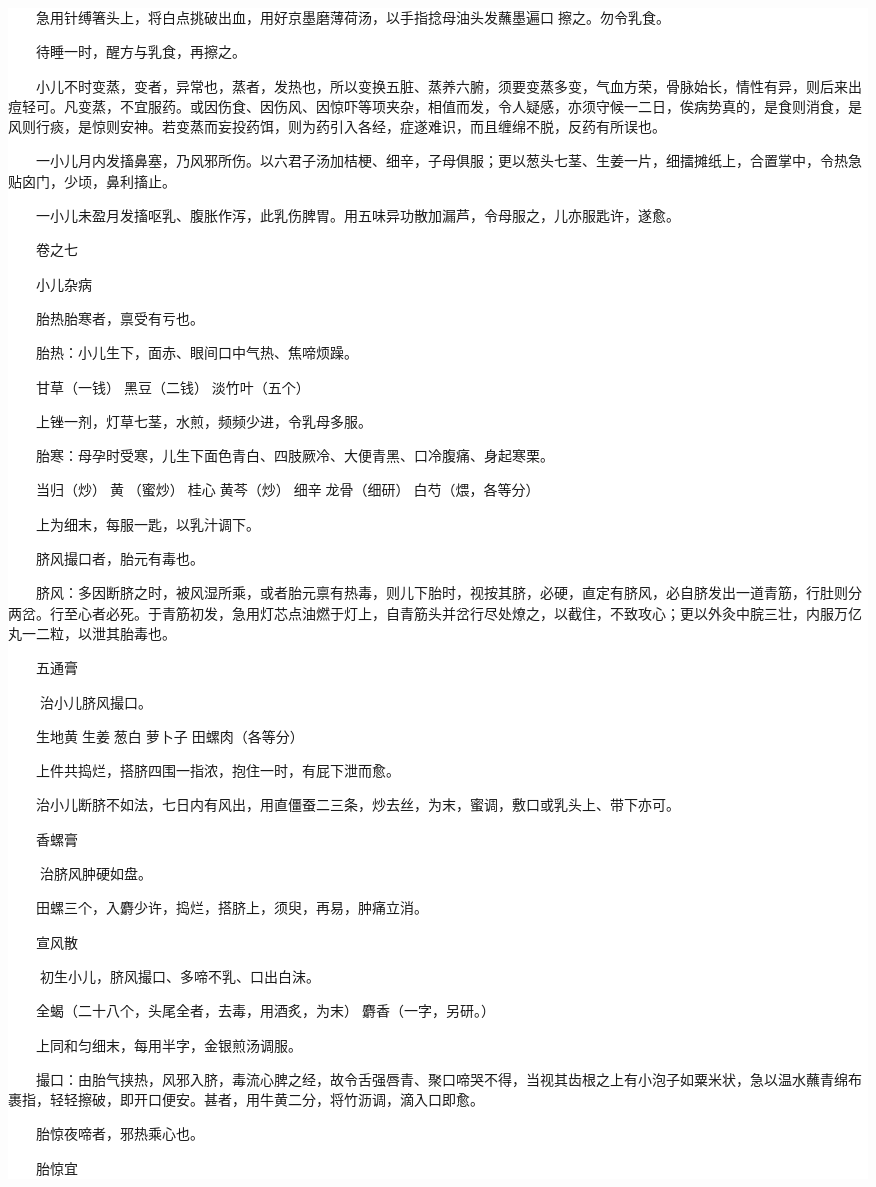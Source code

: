 
　　急用针缚箸头上，将白点挑破出血，用好京墨磨薄荷汤，以手指捻母油头发蘸墨遍口 擦之。勿令乳食。

　　待睡一时，醒方与乳食，再擦之。

　　小儿不时变蒸，变者，异常也，蒸者，发热也，所以变换五脏、蒸养六腑，须要变蒸多变，气血方荣，骨脉始长，情性有异，则后来出痘轻可。凡变蒸，不宜服药。或因伤食、因伤风、因惊吓等项夹杂，相值而发，令人疑感，亦须守候一二日，俟病势真的，是食则消食，是风则行痰，是惊则安神。若变蒸而妄投药饵，则为药引入各经，症遂难识，而且缠绵不脱，反药有所误也。

　　一小儿月内发搐鼻塞，乃风邪所伤。以六君子汤加桔梗、细辛，子母俱服；更以葱头七茎、生姜一片，细擂摊纸上，合置掌中，令热急贴囟门，少顷，鼻利搐止。

　　一小儿未盈月发搐呕乳、腹胀作泻，此乳伤脾胃。用五味异功散加漏芦，令母服之，儿亦服匙许，遂愈。

　　卷之七

　　小儿杂病

　　胎热胎寒者，禀受有亏也。

　　胎热：小儿生下，面赤、眼间口中气热、焦啼烦躁。

　　甘草（一钱） 黑豆（二钱） 淡竹叶（五个）

　　上锉一剂，灯草七茎，水煎，频频少进，令乳母多服。

　　胎寒：母孕时受寒，儿生下面色青白、四肢厥冷、大便青黑、口冷腹痛、身起寒栗。

　　当归（炒） 黄 （蜜炒） 桂心 黄芩（炒） 细辛 龙骨（细研） 白芍（煨，各等分）

　　上为细末，每服一匙，以乳汁调下。

　　脐风撮口者，胎元有毒也。

　　脐风：多因断脐之时，被风湿所乘，或者胎元禀有热毒，则儿下胎时，视按其脐，必硬，直定有脐风，必自脐发出一道青筋，行肚则分两岔。行至心者必死。于青筋初发，急用灯芯点油燃于灯上，自青筋头并岔行尽处燎之，以截住，不致攻心；更以外灸中脘三壮，内服万亿丸一二粒，以泄其胎毒也。

　　五通膏

　　 治小儿脐风撮口。

　　生地黄 生姜 葱白 萝卜子 田螺肉（各等分）

　　上件共捣烂，搭脐四围一指浓，抱住一时，有屁下泄而愈。

　　治小儿断脐不如法，七日内有风出，用直僵蚕二三条，炒去丝，为末，蜜调，敷口或乳头上、带下亦可。

　　香螺膏

　　 治脐风肿硬如盘。

　　田螺三个，入麝少许，捣烂，搭脐上，须臾，再易，肿痛立消。

　　宣风散

　　 初生小儿，脐风撮口、多啼不乳、口出白沫。

　　全蝎（二十八个，头尾全者，去毒，用酒炙，为末） 麝香（一字，另研。）

　　上同和匀细末，每用半字，金银煎汤调服。

　　撮口：由胎气挟热，风邪入脐，毒流心脾之经，故令舌强唇青、聚口啼哭不得，当视其齿根之上有小泡子如粟米状，急以温水蘸青绵布裹指，轻轻擦破，即开口便安。甚者，用牛黄二分，将竹沥调，滴入口即愈。

　　胎惊夜啼者，邪热乘心也。

　　胎惊宜
